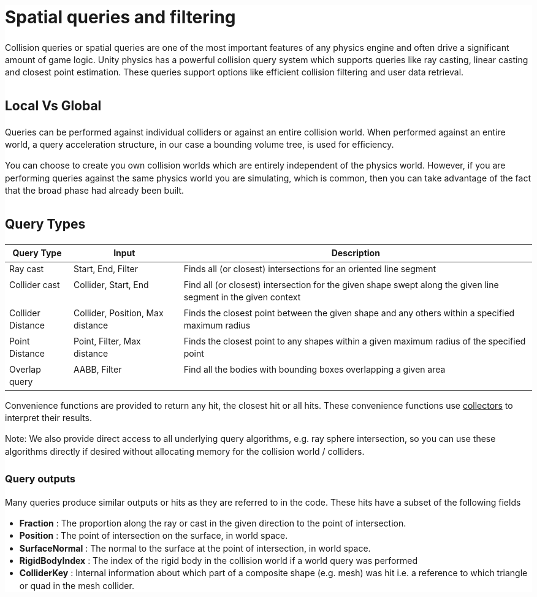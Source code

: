# Spatial queries and filtering

Collision queries or spatial queries are one of the most important features of any physics engine and often drive a significant amount of game logic. Unity physics has a powerful collision query system which supports queries like ray casting, linear casting and closest point estimation. These queries support options like efficient collision filtering and user data retrieval.

## Local Vs Global

Queries can be performed against individual colliders or against an entire collision world. When performed against an entire world, a query acceleration structure, in our case a bounding volume tree, is used for efficiency.

You can choose to create you own collision worlds which are entirely independent of the physics world. However, if you are performing queries against the same physics world you are simulating, which is common, then you can take advantage of the fact that the broad phase had already been built.

## Query Types

| Query Type | Input |Description |
| -- | -- | -- |
| Ray cast | Start, End, Filter | Finds all (or closest) intersections for an oriented line segment |
| Collider cast | Collider, Start, End | Find all (or closest)  intersection for the given shape swept along the given line segment in the given context |
| Collider Distance | Collider, Position, Max distance | Finds the closest point between the given shape and any others within a specified maximum radius |
| Point Distance | Point, Filter, Max distance | Finds the closest point to any shapes within a given maximum radius of the specified point |
| Overlap query | AABB, Filter | Find all the bodies with bounding boxes overlapping a given area |

Convenience functions are provided to return any hit, the closest hit or all hits. These convenience functions use [collectors](#Collectors) to interpret their results. 

 Note: We also provide direct access to all underlying query algorithms, e.g. ray sphere intersection,  so you can 
 use these algorithms directly if desired without allocating memory for the collision world / colliders.

### Query outputs

Many queries produce similar outputs or hits as they are referred to in the code. These hits have a subset of the following fields

- **Fraction** : The proportion along the ray or cast in the given direction to the point of intersection.
- **Position** : The point of intersection on the surface, in world space.
- **SurfaceNormal** : The normal to the surface at the point of intersection, in world space.
- **RigidBodyIndex** : The index of the rigid body in the collision world if a world query was performed
- **ColliderKey** : Internal information about which part of a composite shape (e.g. mesh) was hit i.e. a reference to which triangle or quad in the mesh collider.
